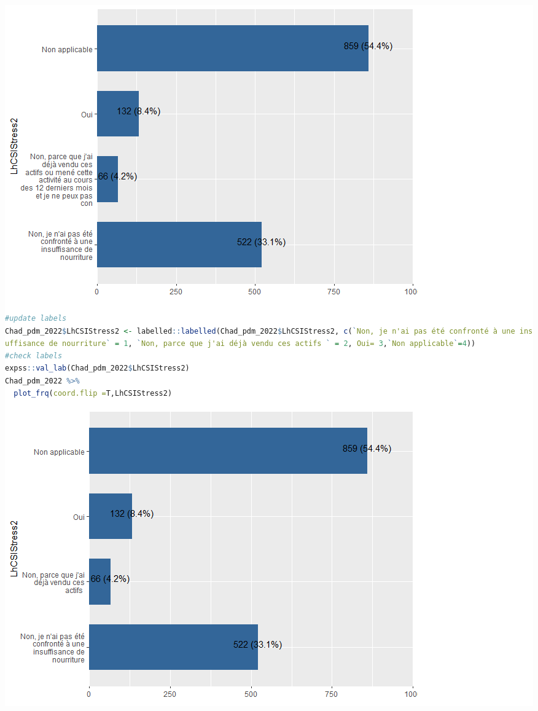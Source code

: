 ![](05_WFP_Chad_LhCSI_data_files/figure-html/LhCSIStress2-15.png)

```r
#update labels
Chad_pdm_2022$LhCSIStress2 <- labelled::labelled(Chad_pdm_2022$LhCSIStress2, c(`Non, je n'ai pas été confronté à une insuffisance de nourriture` = 1, `Non, parce que j'ai déjà vendu ces actifs ` = 2, Oui= 3,`Non applicable`=4))
#check labels
expss::val_lab(Chad_pdm_2022$LhCSIStress2)
Chad_pdm_2022 %>% 
  plot_frq(coord.flip =T,LhCSIStress2)
```

![](05_WFP_Chad_LhCSI_data_files/figure-html/LhCSIStress2-16.png)
